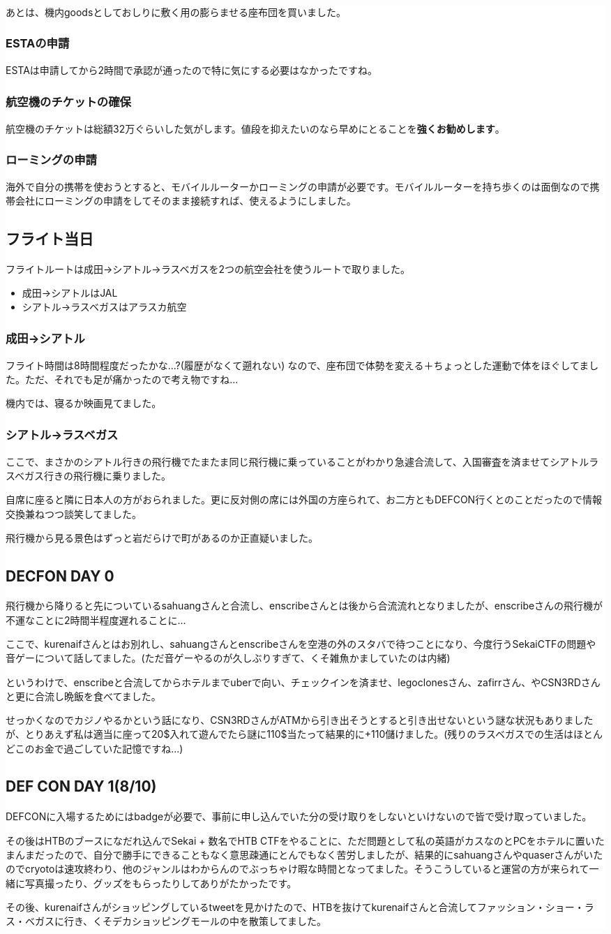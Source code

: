 あとは、機内goodsとしておしりに敷く用の膨らませる座布団を買いました。

### ESTAの申請

ESTAは申請してから2時間で承認が通ったので特に気にする必要はなかったですね。

### 航空機のチケットの確保

航空機のチケットは総額32万ぐらいした気がします。値段を抑えたいのなら早めにとることを**強くお勧めします**。

### ローミングの申請

海外で自分の携帯を使おうとすると、モバイルルーターかローミングの申請が必要です。モバイルルーターを持ち歩くのは面倒なので携帯会社にローミングの申請をしてそのまま接続すれば、使えるようにしました。

## フライト当日

フライトルートは成田→シアトル→ラスベガスを2つの航空会社を使うルートで取りました。

- 成田→シアトルはJAL
- シアトル→ラスベガスはアラスカ航空

### 成田→シアトル

フライト時間は8時間程度だったかな...?(履歴がなくて遡れない) なので、座布団で体勢を変える＋ちょっとした運動で体をほぐしてました。ただ、それでも足が痛かったので考え物ですね...

機内では、寝るか映画見てました。

### シアトル→ラスベガス

ここで、まさかのシアトル行きの飛行機でたまたま同じ飛行機に乗っていることがわかり急遽合流して、入国審査を済ませてシアトルラスベガス行きの飛行機に乗りました。

自席に座ると隣に日本人の方がおられました。更に反対側の席には外国の方座られて、お二方ともDEFCON行くとのことだったので情報交換兼ねつつ談笑してました。

飛行機から見る景色はずっと岩だらけで町があるのか正直疑いました。

## DECFON DAY 0

飛行機から降りると先についているsahuangさんと合流し、enscribeさんとは後から合流流れとなりましたが、enscribeさんの飛行機が不運なことに2時間半程度遅れることに...

ここで、kurenaifさんとはお別れし、sahuangさんとenscribeさんを空港の外のスタバで待つことになり、今度行うSekaiCTFの問題や音ゲーについて話してました。(ただ音ゲーやるのが久しぶりすぎて、くそ雑魚かましていたのは内緒)

というわけで、enscribeと合流してからホテルまでuberで向い、チェックインを済ませ、legoclonesさん、zafirrさん、やCSN3RDさんと更に合流し晩飯を食べてました。

せっかくなのでカジノやるかという話になり、CSN3RDさんがATMから引き出そうとすると引き出せないという謎な状況もありましたが、とりあえず私は適当に座って20\$入れて遊んでたら謎に110\$当たって結果的に+110儲けました。(残りのラスベガスでの生活はほとんどこのお金で過ごしていた記憶ですね...)

## DEF CON DAY 1(8/10)

DEFCONに入場するためにはbadgeが必要で、事前に申し込んでいた分の受け取りをしないといけないので皆で受け取っていました。

その後はHTBのブースになだれ込んでSekai + 数名でHTB CTFをやることに、ただ問題として私の英語がカスなのとPCをホテルに置いたまんまだったので、自分で勝手にできることもなく意思疎通にとんでもなく苦労しましたが、結果的にsahuangさんやquaserさんがいたのでcryotoは速攻終わり、他のジャンルはわからんのでぶっちゃけ暇な時間となってました。そうこうしていると運営の方が来られて一緒に写真撮ったり、グッズをもらったりしてありがたかったです。

その後、kurenaifさんがショッピングしているtweetを見かけたので、HTBを抜けてkurenaifさんと合流してファッション・ショー・ラス・ベガスに行き、くそデカショッピングモールの中を散策してました。
